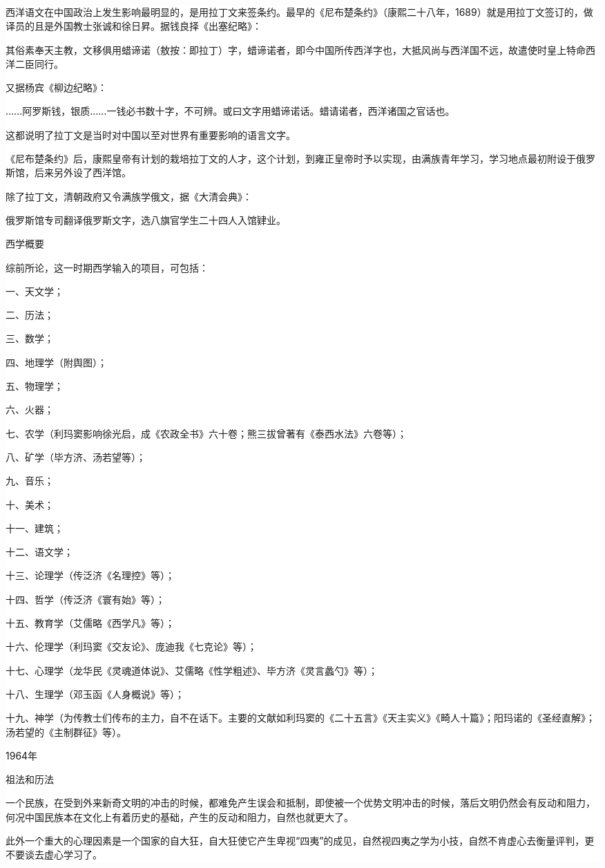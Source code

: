 西洋语文在中国政治上发生影响最明显的，是用拉丁文来签条约。最早的《尼布楚条约》（康熙二十八年，1689）就是用拉丁文签订的，做译员的且是外国教士张诚和徐日昇。据钱良择《出塞纪略》：

其俗素奉天主教，文移俱用蜡谛诺（敖按：即拉丁）字，蜡谛诺者，即今中国所传西洋字也，大抵风尚与西洋国不远，故遣使时皇上特命西洋二臣同行。

又据杨宾《柳边纪略》：

……阿罗斯钱，银质……一钱必书数十字，不可辨。或曰文字用蜡谛诺话。蜡请诺者，西洋诸国之官话也。

这都说明了拉丁文是当时对中国以至对世界有重要影响的语言文字。

《尼布楚条约》后，康熙皇帝有计划的栽培拉丁文的人才，这个计划，到雍正皇帝时予以实现，由满族青年学习，学习地点最初附设于俄罗斯馆，后来另外设了西洋馆。

除了拉丁文，清朝政府又令满族学俄文，据《大清会典》：

俄罗斯馆专司翻译俄罗斯文字，选八旗官学生二十四人入馆肄业。

西学概要

综前所论，这一时期西学输入的项目，可包括：

一、天文学；

二、历法；

三、数学；

四、地理学（附舆图）；

五、物理学；

六、火器；

七、农学（利玛窦影响徐光启，成《农政全书》六十卷；熊三拔曾著有《泰西水法》六卷等）；

八、矿学（毕方济、汤若望等）；

九、音乐；

十、美术；

十一、建筑；

十二、语文学；

十三、论理学（传泛济《名理控》等）；

十四、哲学（传泛济《寰有始》等）；

十五、教育学（艾儒略《西学凡》等）；

十六、伦理学（利玛窦《交友论》、庞迪我《七克论》等）；

十七、心理学（龙华民《灵魂道体说》、艾儒略《性学粗述》、毕方济《灵言蠡勺》等）；

十八、生理学（邓玉函《人身概说》等）；

十九、神学（为传教士们传布的主力，自不在话下。主要的文献如利玛窦的《二十五言》《天主实义》《畸人十篇》；阳玛诺的《圣经直解》；汤若望的《主制群征》等）。

1964年

祖法和历法

一个民族，在受到外来新奇文明的冲击的时候，都难免产生误会和抵制，即使被一个优势文明冲击的时候，落后文明仍然会有反动和阻力，何况中国民族本在文化上有着历史的基础，产生的反动和阻力，自然也就更大了。

此外一个重大的心理因素是一个国家的自大狂，自大狂使它产生卑视“四夷”的成见，自然视四夷之学为小技，自然不肯虚心去衡量评判，更不要谈去虚心学习了。
